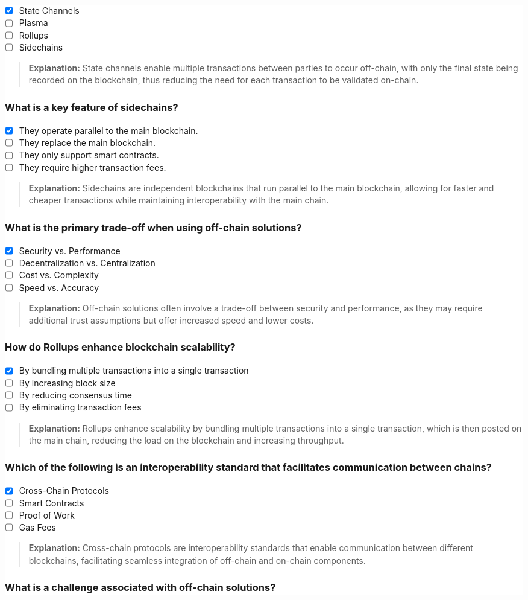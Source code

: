 - [x] State Channels
- [ ] Plasma
- [ ] Rollups
- [ ] Sidechains

> **Explanation:** State channels enable multiple transactions between parties to occur off-chain, with only the final state being recorded on the blockchain, thus reducing the need for each transaction to be validated on-chain.

### What is a key feature of sidechains?

- [x] They operate parallel to the main blockchain.
- [ ] They replace the main blockchain.
- [ ] They only support smart contracts.
- [ ] They require higher transaction fees.

> **Explanation:** Sidechains are independent blockchains that run parallel to the main blockchain, allowing for faster and cheaper transactions while maintaining interoperability with the main chain.

### What is the primary trade-off when using off-chain solutions?

- [x] Security vs. Performance
- [ ] Decentralization vs. Centralization
- [ ] Cost vs. Complexity
- [ ] Speed vs. Accuracy

> **Explanation:** Off-chain solutions often involve a trade-off between security and performance, as they may require additional trust assumptions but offer increased speed and lower costs.

### How do Rollups enhance blockchain scalability?

- [x] By bundling multiple transactions into a single transaction
- [ ] By increasing block size
- [ ] By reducing consensus time
- [ ] By eliminating transaction fees

> **Explanation:** Rollups enhance scalability by bundling multiple transactions into a single transaction, which is then posted on the main chain, reducing the load on the blockchain and increasing throughput.

### Which of the following is an interoperability standard that facilitates communication between chains?

- [x] Cross-Chain Protocols
- [ ] Smart Contracts
- [ ] Proof of Work
- [ ] Gas Fees

> **Explanation:** Cross-chain protocols are interoperability standards that enable communication between different blockchains, facilitating seamless integration of off-chain and on-chain components.

### What is a challenge associated with off-chain solutions?
